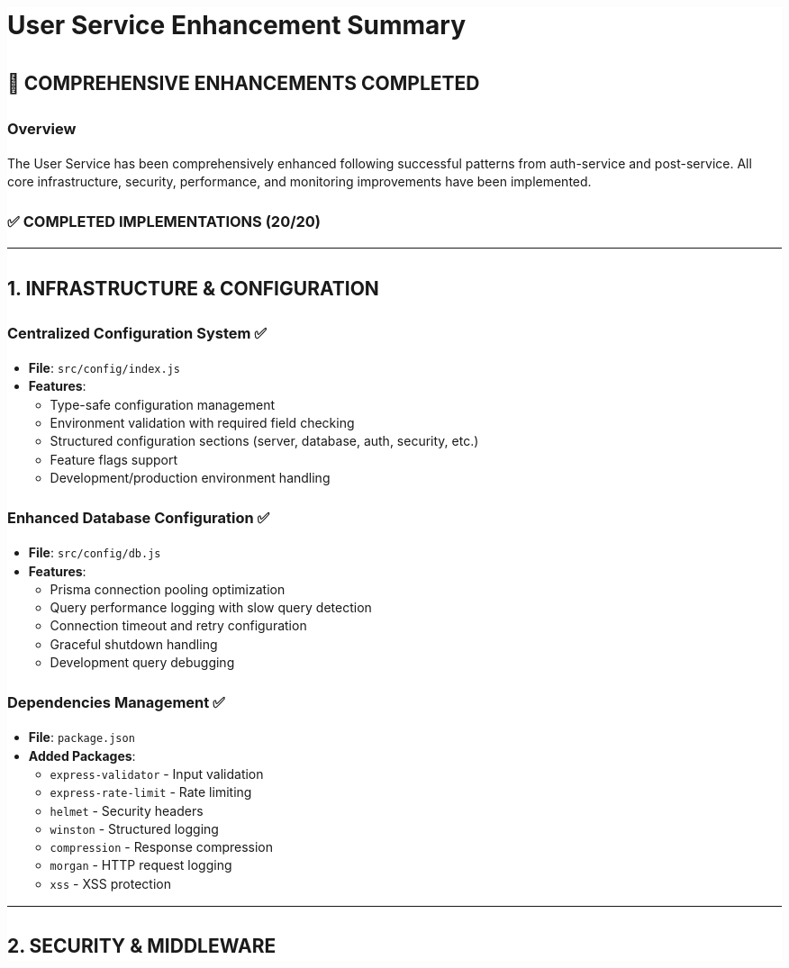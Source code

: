 # User Service Enhancement Summary

## 🚀 **COMPREHENSIVE ENHANCEMENTS COMPLETED**

### **Overview**
The User Service has been comprehensively enhanced following successful patterns from auth-service and post-service. All core infrastructure, security, performance, and monitoring improvements have been implemented.

### **✅ COMPLETED IMPLEMENTATIONS (20/20)**

---

## **1. INFRASTRUCTURE & CONFIGURATION**

### **Centralized Configuration System** ✅
- **File**: `src/config/index.js`
- **Features**:
  - Type-safe configuration management
  - Environment validation with required field checking
  - Structured configuration sections (server, database, auth, security, etc.)
  - Feature flags support
  - Development/production environment handling

### **Enhanced Database Configuration** ✅
- **File**: `src/config/db.js`
- **Features**:
  - Prisma connection pooling optimization
  - Query performance logging with slow query detection
  - Connection timeout and retry configuration
  - Graceful shutdown handling
  - Development query debugging

### **Dependencies Management** ✅
- **File**: `package.json`
- **Added Packages**:
  - `express-validator` - Input validation
  - `express-rate-limit` - Rate limiting
  - `helmet` - Security headers
  - `winston` - Structured logging
  - `compression` - Response compression
  - `morgan` - HTTP request logging
  - `xss` - XSS protection

---

## **2. SECURITY & MIDDLEWARE**
